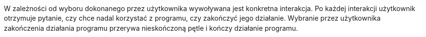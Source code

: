 W zależności od wyboru dokonanego przez użytkownika wywoływana jest konkretna interakcja. Po każdej interakcji użytkownik otrzymuje pytanie, czy chce nadal korzystać z programu, czy zakończyć jego działanie. Wybranie przez użytkownika zakończenia działania programu przerywa nieskończoną pętle i kończy działanie programu.
